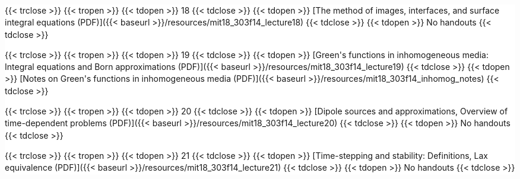 {{< trclose >}}
{{< tropen >}}
{{< tdopen >}}
18
{{< tdclose >}}
{{< tdopen >}}
[The method of images, interfaces, and surface integral equations (PDF)]({{< baseurl >}}/resources/mit18_303f14_lecture18)
{{< tdclose >}}
{{< tdopen >}}
No handouts
{{< tdclose >}}

{{< trclose >}}
{{< tropen >}}
{{< tdopen >}}
19
{{< tdclose >}}
{{< tdopen >}}
[Green's functions in inhomogeneous media: Integral equations and Born approximations (PDF)]({{< baseurl >}}/resources/mit18_303f14_lecture19)
{{< tdclose >}}
{{< tdopen >}}
[Notes on Green's functions in inhomogeneous media (PDF)]({{< baseurl >}}/resources/mit18_303f14_inhomog_notes)
{{< tdclose >}}

{{< trclose >}}
{{< tropen >}}
{{< tdopen >}}
20
{{< tdclose >}}
{{< tdopen >}}
[Dipole sources and approximations, Overview of time-dependent problems (PDF)]({{< baseurl >}}/resources/mit18_303f14_lecture20)
{{< tdclose >}}
{{< tdopen >}}
No handouts
{{< tdclose >}}

{{< trclose >}}
{{< tropen >}}
{{< tdopen >}}
21
{{< tdclose >}}
{{< tdopen >}}
[Time-stepping and stability: Definitions, Lax equivalence (PDF)]({{< baseurl >}}/resources/mit18_303f14_lecture21)
{{< tdclose >}}
{{< tdopen >}}
No handouts
{{< tdclose >}}
